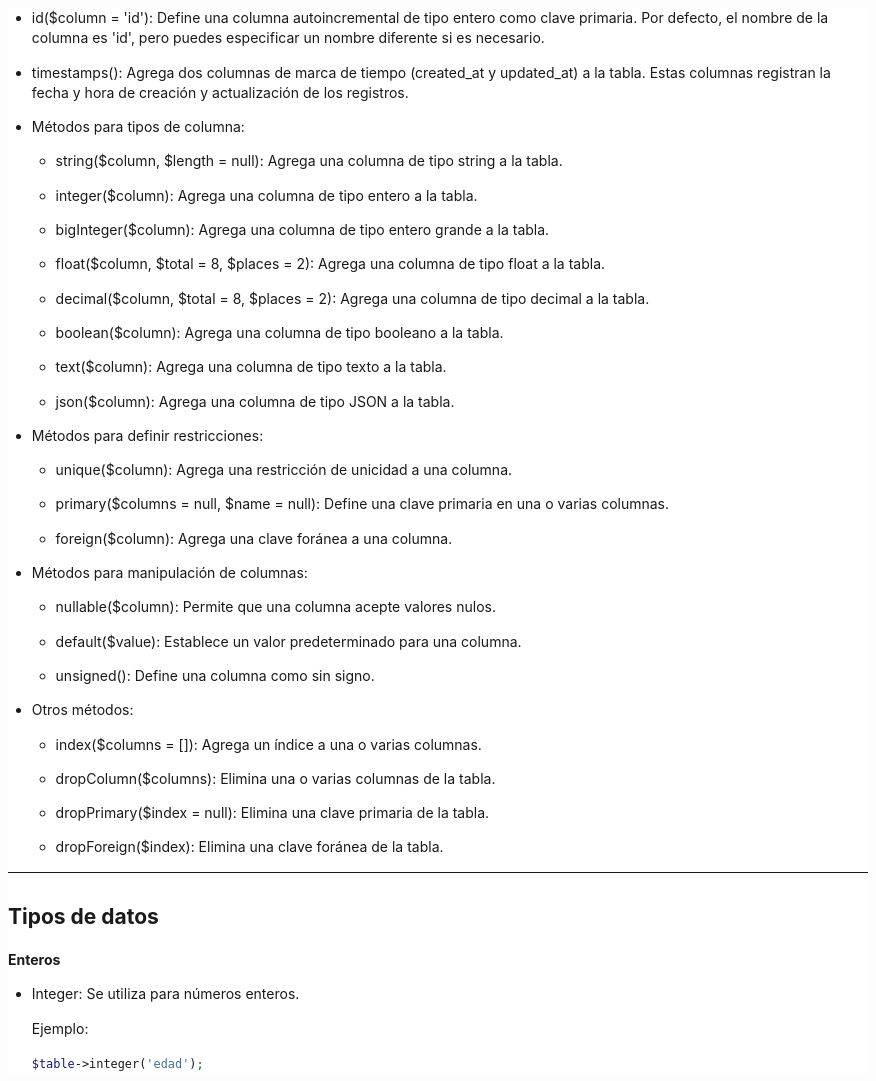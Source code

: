 - id($column = 'id'): Define una columna autoincremental de tipo entero como clave primaria. Por defecto, el nombre de la columna es 'id', pero puedes especificar un nombre diferente si es necesario.

- timestamps(): Agrega dos columnas de marca de tiempo (created_at y updated_at) a la tabla. Estas columnas registran la fecha y hora de creación y actualización de los registros.

- Métodos para tipos de columna:

  - string($column, $length = null): Agrega una columna de tipo string a la tabla.

  - integer($column): Agrega una columna de tipo entero a la tabla.

  - bigInteger($column): Agrega una columna de tipo entero grande a la tabla.

  - float($column, $total = 8, $places = 2): Agrega una columna de tipo float a la tabla.

  - decimal($column, $total = 8, $places = 2): Agrega una columna de tipo decimal a la tabla.

  - boolean($column): Agrega una columna de tipo booleano a la tabla.

  - text($column): Agrega una columna de tipo texto a la tabla.

  - json($column): Agrega una columna de tipo JSON a la tabla.

- Métodos para definir restricciones:

  - unique($column): Agrega una restricción de unicidad a una columna.

  - primary($columns = null, $name = null): Define una clave primaria en una o varias columnas.

  - foreign($column): Agrega una clave foránea a una columna.

- Métodos para manipulación de columnas:

  - nullable($column): Permite que una columna acepte valores nulos.

  - default($value): Establece un valor predeterminado para una columna.

  - unsigned(): Define una columna como sin signo.

- Otros métodos:

  - index($columns = []): Agrega un índice a una o varias columnas.

  - dropColumn($columns): Elimina una o varias columnas de la tabla.

  - dropPrimary($index = null): Elimina una clave primaria de la tabla.

  - dropForeign($index): Elimina una clave foránea de la tabla.

---

## Tipos de datos

**Enteros**

- Integer: Se utiliza para números enteros.

  Ejemplo:

  ```php
  $table->integer('edad');
  ```
